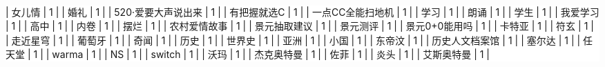 | 女儿情 | 1 |
| 婚礼 | 1 |
| 520·爱要大声说出来 | 1 |
| 有把握就选C | 1 |
| 一点CC全能扫地机 | 1 |
| 学习 | 1 |
| 朗诵 | 1 |
| 学生 | 1 |
| 我爱学习 | 1 |
| 高中 | 1 |
| 内卷 | 1 |
| 摆烂 | 1 |
| 农村爱情故事 | 1 |
| 景元抽取建议 | 1 |
| 景元测评 | 1 |
| 景元0+0能用吗 | 1 |
| 卡特亚 | 1 |
| 符玄 | 1 |
| 走近星穹 | 1 |
| 葡萄牙 | 1 |
| 奇闻 | 1 |
| 历史 | 1 |
| 世界史 | 1 |
| 亚洲 | 1 |
| 小国 | 1 |
| 东帝汶 | 1 |
| 历史人文档案馆 | 1 |
| 塞尔达 | 1 |
| 任天堂 | 1 |
| warma | 1 |
| NS | 1 |
| switch | 1 |
| 沃玛 | 1 |
| 杰克奥特曼 | 1 |
| 佐菲 | 1 |
| 炎头 | 1 |
| 艾斯奥特曼 | 1 |